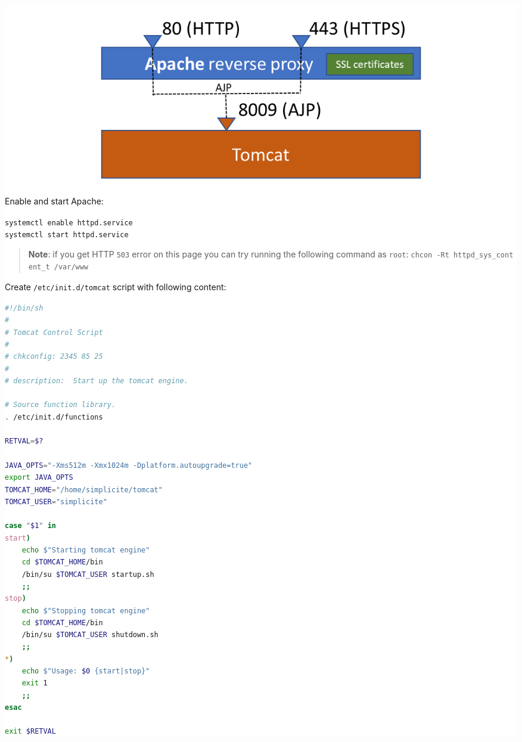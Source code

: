 ![AJP reverse proxying](reverseproxy-ajp.png)

Enable and start Apache:

	systemctl enable httpd.service
	systemctl start httpd.service

> **Note**: if you get HTTP `503` error on this page you can try running the following command as `root`: `chcon -Rt httpd_sys_content_t /var/www`

Create `/etc/init.d/tomcat` script with following content:

```bash
#!/bin/sh
#
# Tomcat Control Script
#
# chkconfig: 2345 85 25
#
# description:  Start up the tomcat engine.

# Source function library.
. /etc/init.d/functions

RETVAL=$?

JAVA_OPTS="-Xms512m -Xmx1024m -Dplatform.autoupgrade=true"
export JAVA_OPTS
TOMCAT_HOME="/home/simplicite/tomcat"
TOMCAT_USER="simplicite"

case "$1" in
start)
	echo $"Starting tomcat engine"
	cd $TOMCAT_HOME/bin
	/bin/su $TOMCAT_USER startup.sh
	;;
stop)
	echo $"Stopping tomcat engine"
	cd $TOMCAT_HOME/bin
	/bin/su $TOMCAT_USER shutdown.sh
	;;
*)
	echo $"Usage: $0 {start|stop}"
	exit 1
	;;
esac

exit $RETVAL
```
